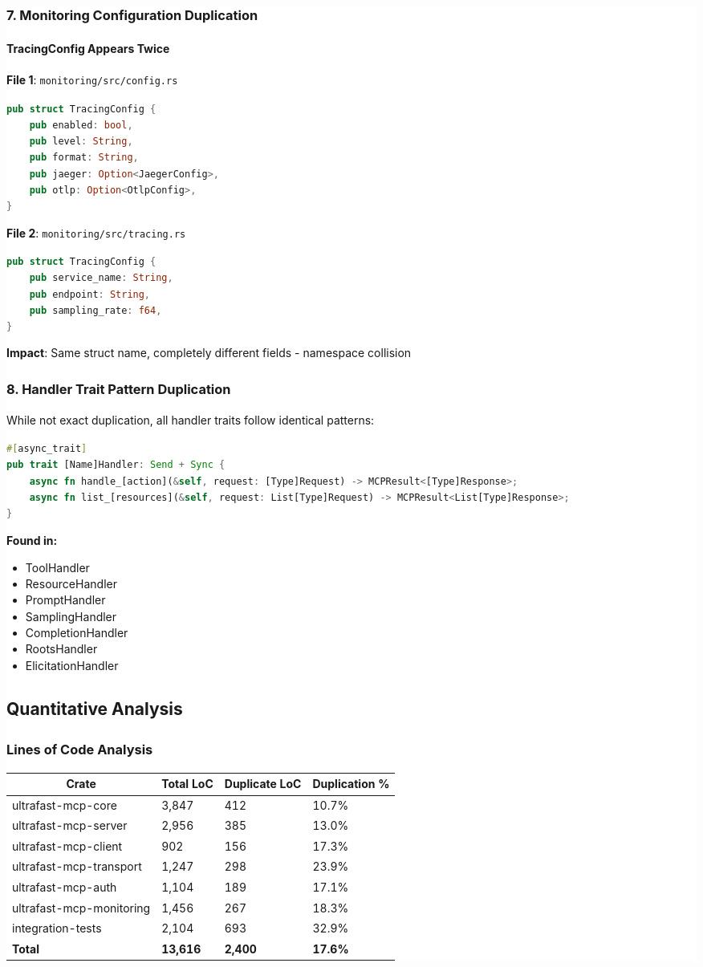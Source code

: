 ### 7. Monitoring Configuration Duplication

#### TracingConfig Appears Twice

**File 1**: `monitoring/src/config.rs`
```rust
pub struct TracingConfig {
    pub enabled: bool,
    pub level: String,
    pub format: String,
    pub jaeger: Option<JaegerConfig>,
    pub otlp: Option<OtlpConfig>,
}
```

**File 2**: `monitoring/src/tracing.rs`
```rust
pub struct TracingConfig {
    pub service_name: String,
    pub endpoint: String,
    pub sampling_rate: f64,
}
```

**Impact**: Same struct name, completely different fields - namespace collision

### 8. Handler Trait Pattern Duplication

While not exact duplication, all handler traits follow identical patterns:

```rust
#[async_trait]
pub trait [Name]Handler: Send + Sync {
    async fn handle_[action](&self, request: [Type]Request) -> MCPResult<[Type]Response>;
    async fn list_[resources](&self, request: List[Type]Request) -> MCPResult<List[Type]Response>;
}
```

**Found in:**
- ToolHandler
- ResourceHandler
- PromptHandler
- SamplingHandler
- CompletionHandler
- RootsHandler
- ElicitationHandler

## Quantitative Analysis

### Lines of Code Analysis

| Crate | Total LoC | Duplicate LoC | Duplication % |
|-------|-----------|---------------|---------------|
| ultrafast-mcp-core | 3,847 | 412 | 10.7% |
| ultrafast-mcp-server | 2,956 | 385 | 13.0% |
| ultrafast-mcp-client | 902 | 156 | 17.3% |
| ultrafast-mcp-transport | 1,247 | 298 | 23.9% |
| ultrafast-mcp-auth | 1,104 | 189 | 17.1% |
| ultrafast-mcp-monitoring | 1,456 | 267 | 18.3% |
| integration-tests | 2,104 | 693 | 32.9% |
| **Total** | **13,616** | **2,400** | **17.6%** |